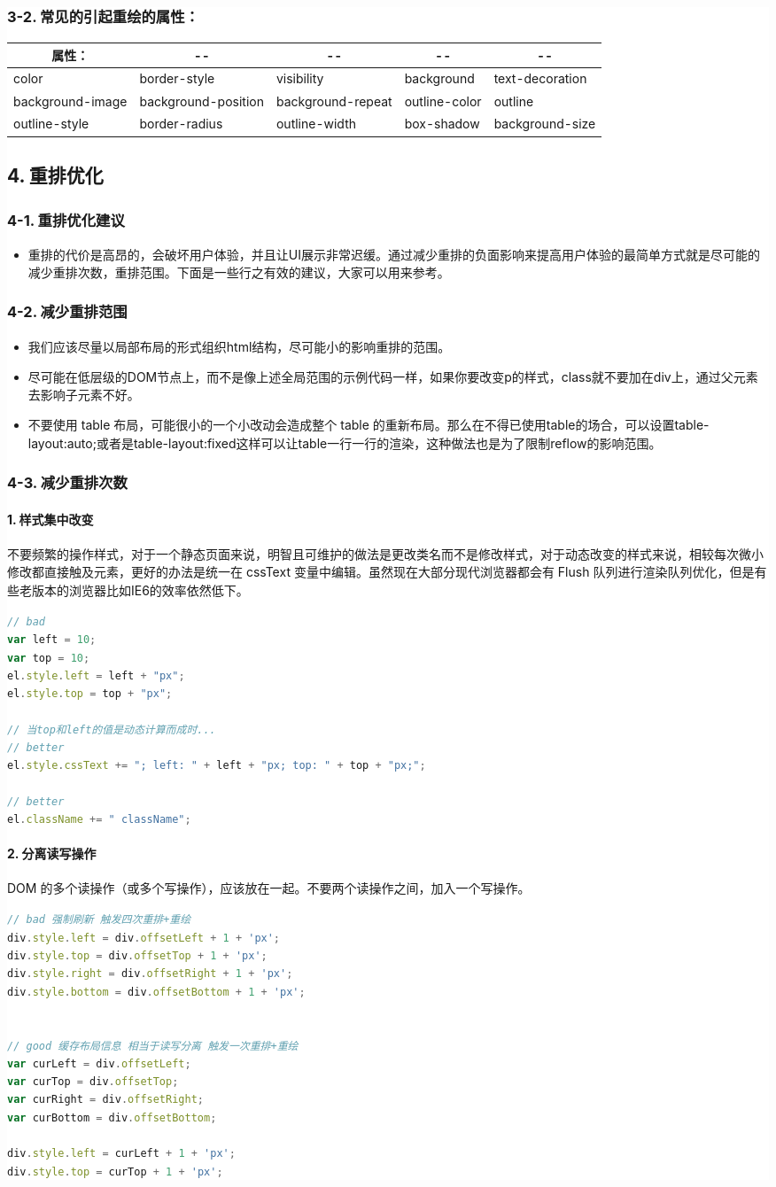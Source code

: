 ### 3-2. 常见的引起重绘的属性：
|属性：|--|--|--|--|
|--|--|--|--|--|
|color|border-style|visibility|background|text-decoration|
|background-image|background-position|background-repeat|outline-color|outline|
|outline-style|border-radius|outline-width|box-shadow|background-size|


## 4. 重排优化
### 4-1. 重排优化建议
- 重排的代价是高昂的，会破坏用户体验，并且让UI展示非常迟缓。通过减少重排的负面影响来提高用户体验的最简单方式就是尽可能的减少重排次数，重排范围。下面是一些行之有效的建议，大家可以用来参考。

### 4-2. 减少重排范围

- 我们应该尽量以局部布局的形式组织html结构，尽可能小的影响重排的范围。


- 尽可能在低层级的DOM节点上，而不是像上述全局范围的示例代码一样，如果你要改变p的样式，class就不要加在div上，通过父元素去影响子元素不好。


- 不要使用 table 布局，可能很小的一个小改动会造成整个 table 的重新布局。那么在不得已使用table的场合，可以设置table-layout:auto;或者是table-layout:fixed这样可以让table一行一行的渲染，这种做法也是为了限制reflow的影响范围。

### 4-3. 减少重排次数

#### 1. 样式集中改变
不要频繁的操作样式，对于一个静态页面来说，明智且可维护的做法是更改类名而不是修改样式，对于动态改变的样式来说，相较每次微小修改都直接触及元素，更好的办法是统一在 cssText 变量中编辑。虽然现在大部分现代浏览器都会有 Flush 队列进行渲染队列优化，但是有些老版本的浏览器比如IE6的效率依然低下。

```js
// bad
var left = 10;
var top = 10;
el.style.left = left + "px";
el.style.top = top + "px";

// 当top和left的值是动态计算而成时...
// better 
el.style.cssText += "; left: " + left + "px; top: " + top + "px;";

// better
el.className += " className";
```

#### 2. 分离读写操作
DOM 的多个读操作（或多个写操作），应该放在一起。不要两个读操作之间，加入一个写操作。

```js
// bad 强制刷新 触发四次重排+重绘
div.style.left = div.offsetLeft + 1 + 'px';
div.style.top = div.offsetTop + 1 + 'px';
div.style.right = div.offsetRight + 1 + 'px';
div.style.bottom = div.offsetBottom + 1 + 'px';


// good 缓存布局信息 相当于读写分离 触发一次重排+重绘
var curLeft = div.offsetLeft;
var curTop = div.offsetTop;
var curRight = div.offsetRight;
var curBottom = div.offsetBottom;

div.style.left = curLeft + 1 + 'px';
div.style.top = curTop + 1 + 'px';
```